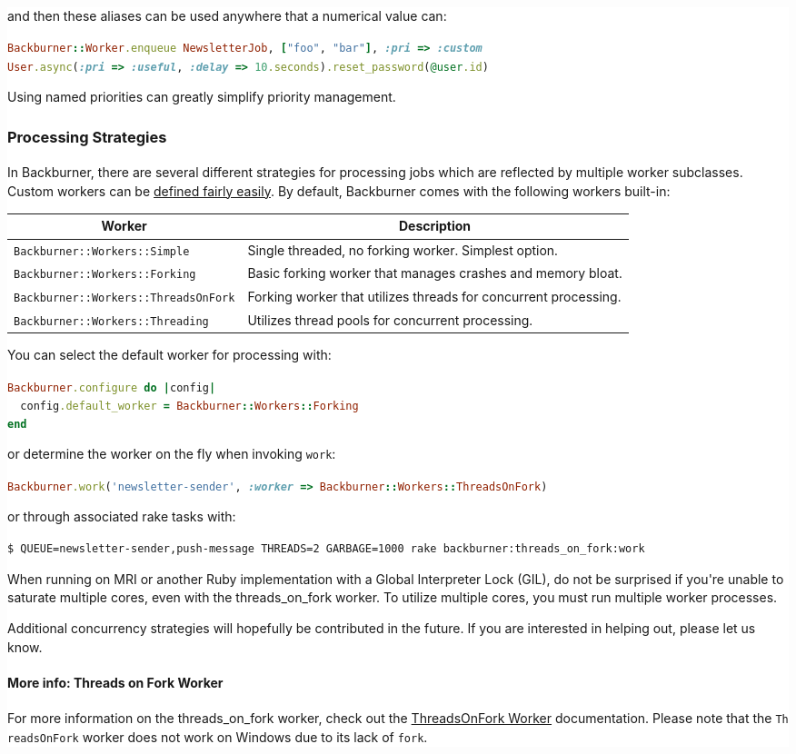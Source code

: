 and then these aliases can be used anywhere that a numerical value can:

```ruby
Backburner::Worker.enqueue NewsletterJob, ["foo", "bar"], :pri => :custom
User.async(:pri => :useful, :delay => 10.seconds).reset_password(@user.id)
```

Using named priorities can greatly simplify priority management.

### Processing Strategies

In Backburner, there are several different strategies for processing jobs
which are reflected by multiple worker subclasses.
Custom workers can be [defined fairly easily](https://github.com/nesquena/backburner/wiki/Defining-Workers).
By default, Backburner comes with the following workers built-in:

| Worker | Description                                                                 |
| ------- | -------------------------------                                            |
| `Backburner::Workers::Simple` | Single threaded, no forking worker. Simplest option. |
| `Backburner::Workers::Forking` | Basic forking worker that manages crashes and memory bloat. |
| `Backburner::Workers::ThreadsOnFork` | Forking worker that utilizes threads for concurrent processing. |
| `Backburner::Workers::Threading` | Utilizes thread pools for concurrent processing. |

You can select the default worker for processing with:

```ruby
Backburner.configure do |config|
  config.default_worker = Backburner::Workers::Forking
end
```

or determine the worker on the fly when invoking `work`:

```ruby
Backburner.work('newsletter-sender', :worker => Backburner::Workers::ThreadsOnFork)
```

or through associated rake tasks with:

```
$ QUEUE=newsletter-sender,push-message THREADS=2 GARBAGE=1000 rake backburner:threads_on_fork:work
```

When running on MRI or another Ruby implementation with a Global Interpreter Lock (GIL), do not be surprised if you're unable to saturate multiple cores, even with the threads_on_fork worker. To utilize multiple cores, you must run multiple worker processes.

Additional concurrency strategies will hopefully be contributed in the future.
If you are interested in helping out, please let us know.

#### More info: Threads on Fork Worker

For more information on the threads_on_fork worker, check out the
[ThreadsOnFork Worker](https://github.com/nesquena/backburner/wiki/ThreadsOnFork-worker) documentation. Please note that the `ThreadsOnFork` worker does not work on Windows due to its lack of `fork`.
